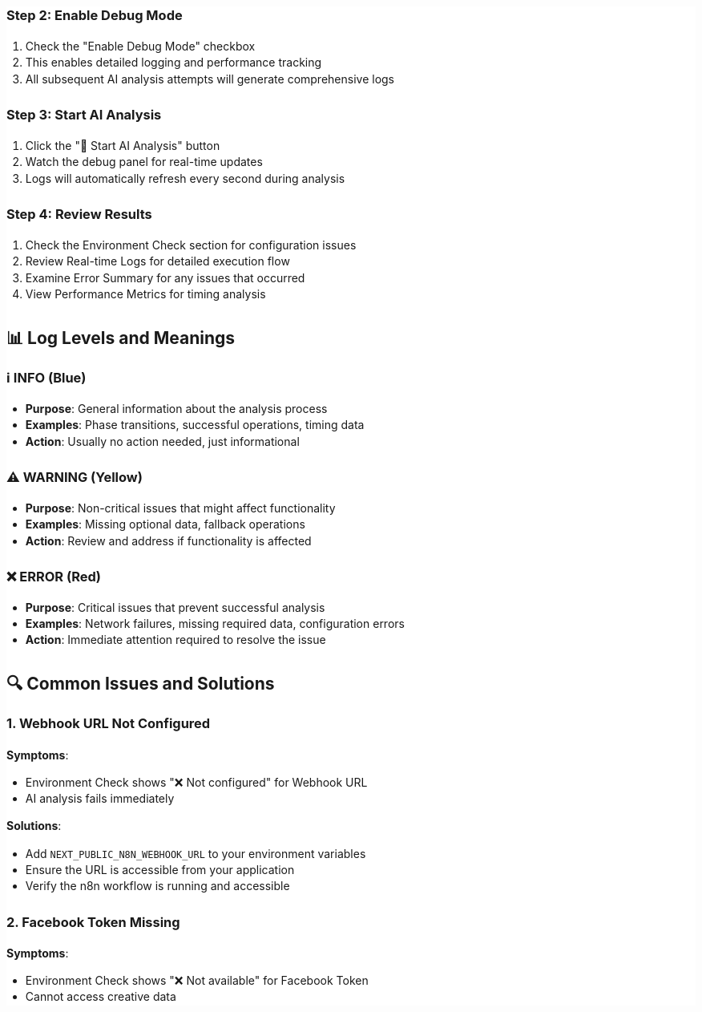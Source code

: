 ### Step 2: Enable Debug Mode
1. Check the "Enable Debug Mode" checkbox
2. This enables detailed logging and performance tracking
3. All subsequent AI analysis attempts will generate comprehensive logs

### Step 3: Start AI Analysis
1. Click the "🤖 Start AI Analysis" button
2. Watch the debug panel for real-time updates
3. Logs will automatically refresh every second during analysis

### Step 4: Review Results
1. Check the Environment Check section for configuration issues
2. Review Real-time Logs for detailed execution flow
3. Examine Error Summary for any issues that occurred
4. View Performance Metrics for timing analysis

## 📊 Log Levels and Meanings

### ℹ️ INFO (Blue)
- **Purpose**: General information about the analysis process
- **Examples**: Phase transitions, successful operations, timing data
- **Action**: Usually no action needed, just informational

### ⚠️ WARNING (Yellow)
- **Purpose**: Non-critical issues that might affect functionality
- **Examples**: Missing optional data, fallback operations
- **Action**: Review and address if functionality is affected

### ❌ ERROR (Red)
- **Purpose**: Critical issues that prevent successful analysis
- **Examples**: Network failures, missing required data, configuration errors
- **Action**: Immediate attention required to resolve the issue

## 🔍 Common Issues and Solutions

### 1. Webhook URL Not Configured
**Symptoms**: 
- Environment Check shows "❌ Not configured" for Webhook URL
- AI analysis fails immediately

**Solutions**:
- Add `NEXT_PUBLIC_N8N_WEBHOOK_URL` to your environment variables
- Ensure the URL is accessible from your application
- Verify the n8n workflow is running and accessible

### 2. Facebook Token Missing
**Symptoms**:
- Environment Check shows "❌ Not available" for Facebook Token
- Cannot access creative data
